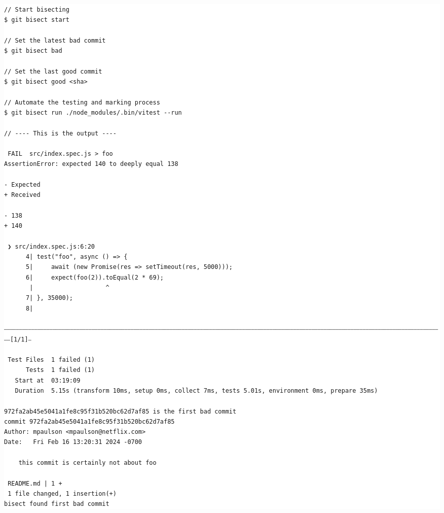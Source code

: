 ```
// Start bisecting
$ git bisect start

// Set the latest bad commit
$ git bisect bad

// Set the last good commit 
$ git bisect good <sha>

// Automate the testing and marking process
$ git bisect run ./node_modules/.bin/vitest --run

// ---- This is the output ----

 FAIL  src/index.spec.js > foo
AssertionError: expected 140 to deeply equal 138

- Expected
+ Received

- 138
+ 140

 ❯ src/index.spec.js:6:20
      4| test("foo", async () => {
      5|     await (new Promise(res => setTimeout(res, 5000)));
      6|     expect(foo(2)).toEqual(2 * 69);
       |                    ^
      7| }, 35000);
      8|

⎯⎯⎯⎯⎯⎯⎯⎯⎯⎯⎯⎯⎯⎯⎯⎯⎯⎯⎯⎯⎯⎯⎯⎯⎯⎯⎯⎯⎯⎯⎯⎯⎯⎯⎯⎯⎯⎯⎯⎯⎯⎯⎯⎯⎯⎯⎯⎯⎯⎯⎯⎯⎯⎯⎯⎯⎯⎯⎯⎯⎯⎯⎯⎯⎯⎯⎯⎯⎯⎯⎯⎯⎯⎯⎯⎯⎯⎯⎯⎯⎯⎯⎯⎯⎯⎯⎯⎯⎯⎯⎯⎯⎯⎯⎯⎯⎯⎯⎯⎯⎯⎯⎯⎯⎯⎯⎯⎯⎯⎯⎯⎯⎯⎯⎯⎯⎯⎯⎯⎯⎯⎯⎯⎯⎯⎯⎯⎯⎯⎯⎯⎯⎯⎯⎯⎯⎯⎯⎯⎯⎯⎯⎯⎯⎯⎯[1/1]⎯

 Test Files  1 failed (1)
      Tests  1 failed (1)
   Start at  03:19:09
   Duration  5.15s (transform 10ms, setup 0ms, collect 7ms, tests 5.01s, environment 0ms, prepare 35ms)

972fa2ab45e5041a1fe8c95f31b520bc62d7af85 is the first bad commit
commit 972fa2ab45e5041a1fe8c95f31b520bc62d7af85
Author: mpaulson <mpaulson@netflix.com>
Date:   Fri Feb 16 13:20:31 2024 -0700

    this commit is certainly not about foo

 README.md | 1 +
 1 file changed, 1 insertion(+)
bisect found first bad commit
```
